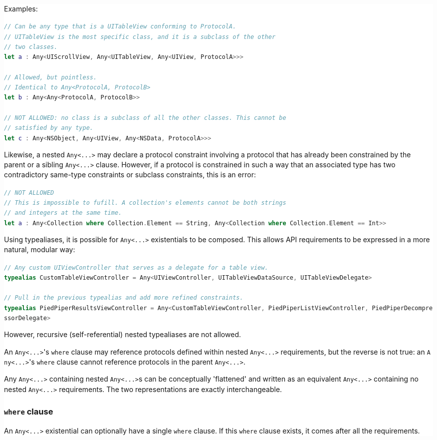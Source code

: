 Examples:

```swift
// Can be any type that is a UITableView conforming to ProtocolA.
// UITableView is the most specific class, and it is a subclass of the other
// two classes.
let a : Any<UIScrollView, Any<UITableView, Any<UIView, ProtocolA>>>

// Allowed, but pointless.
// Identical to Any<ProtocolA, ProtocolB>
let b : Any<Any<ProtocolA, ProtocolB>>

// NOT ALLOWED: no class is a subclass of all the other classes. This cannot be
// satisfied by any type.
let c : Any<NSObject, Any<UIView, Any<NSData, ProtocolA>>>
```

Likewise, a nested `Any<...>` may declare a protocol constraint involving a protocol that has already been constrained by the parent or a sibling `Any<...>` clause. However, if a protocol is constrained in such a way that an associated type has two contradictory same-type constraints or subclass constraints, this is an error:

```swift
// NOT ALLOWED
// This is impossible to fufill. A collection's elements cannot be both strings
// and integers at the same time.
let a : Any<Collection where Collection.Element == String, Any<Collection where Collection.Element == Int>>
```

Using typealiases, it is possible for `Any<...>` existentials to be composed. This allows API requirements to be expressed in a more natural, modular way:

```swift
// Any custom UIViewController that serves as a delegate for a table view.
typealias CustomTableViewController = Any<UIViewController, UITableViewDataSource, UITableViewDelegate>

// Pull in the previous typealias and add more refined constraints.
typealias PiedPiperResultsViewController = Any<CustomTableViewController, PiedPiperListViewController, PiedPiperDecompressorDelegate>
```

However, recursive (self-referential) nested typealiases are not allowed.

An `Any<...>`'s `where` clause may reference protocols defined within nested `Any<...>` requirements, but the reverse is not true: an `Any<...>`'s `where` clause cannot reference protocols in the parent `Any<...>`.

Any `Any<...>` containing nested `Any<...>`s can be conceptually 'flattened' and written as an equivalent `Any<...>` containing no nested `Any<...>` requirements. The two representations are exactly interchangeable.

### `where` clause

An `Any<...>` existential can optionally have a single `where` clause. If this `where` clause exists, it comes after all the requirements.
